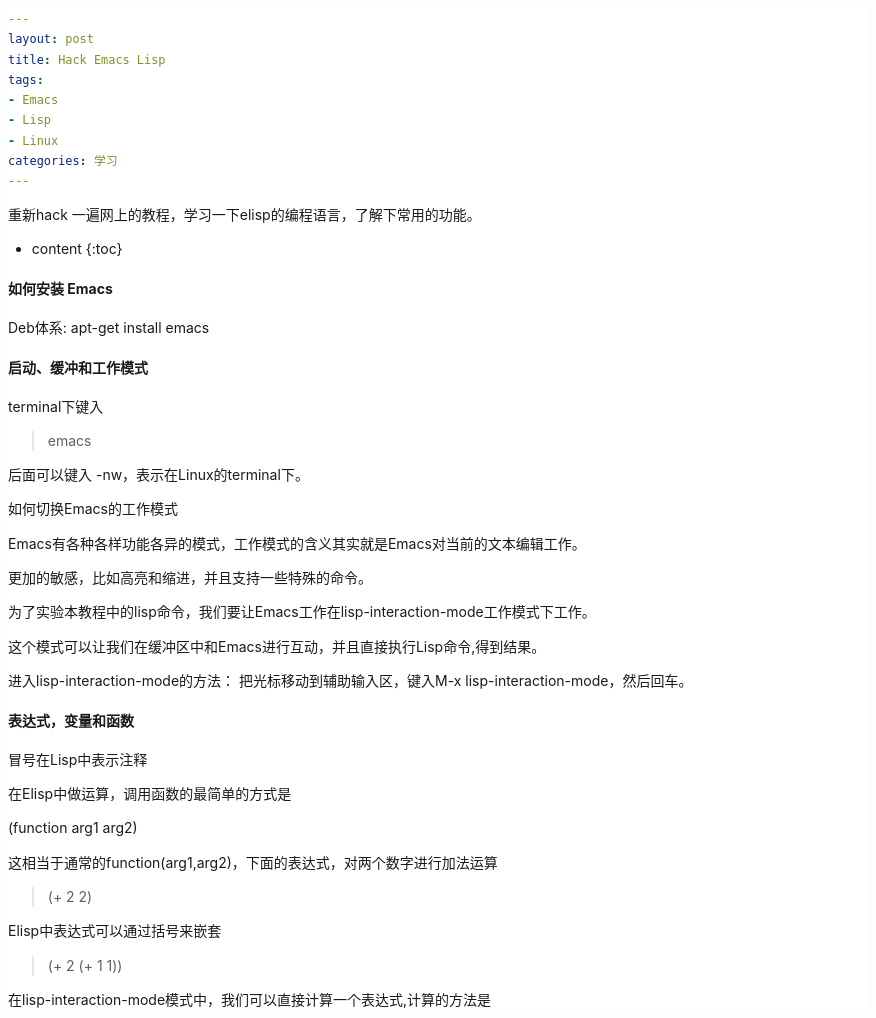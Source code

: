 ```yaml
---
layout: post
title: Hack Emacs Lisp
tags:
- Emacs	
- Lisp
- Linux
categories: 学习
---
```

重新hack 一遍网上的教程，学习一下elisp的编程语言，了解下常用的功能。





* content
{:toc}

#### 如何安装 Emacs 
Deb体系: apt-get install emacs

#### 启动、缓冲和工作模式

terminal下键入

> emacs

后面可以键入 -nw，表示在Linux的terminal下。

如何切换Emacs的工作模式 

Emacs有各种各样功能各异的模式，工作模式的含义其实就是Emacs对当前的文本编辑工作。

更加的敏感，比如高亮和缩进，并且支持一些特殊的命令。

为了实验本教程中的lisp命令，我们要让Emacs工作在lisp-interaction-mode工作模式下工作。

这个模式可以让我们在缓冲区中和Emacs进行互动，并且直接执行Lisp命令,得到结果。

进入lisp-interaction-mode的方法： 把光标移动到辅助输入区，键入M-x lisp-interaction-mode，然后回车。

####  表达式，变量和函数

冒号在Lisp中表示注释

在Elisp中做运算，调用函数的最简单的方式是

\(function arg1 arg2\) 

这相当于通常的function\(arg1,arg2\)，下面的表达式，对两个数字进行加法运算

> \(+ 2 2\)

Elisp中表达式可以通过括号来嵌套

> \(+ 2 \(+ 1 1\)\)

在lisp-interaction-mode模式中，我们可以直接计算一个表达式,计算的方法是

